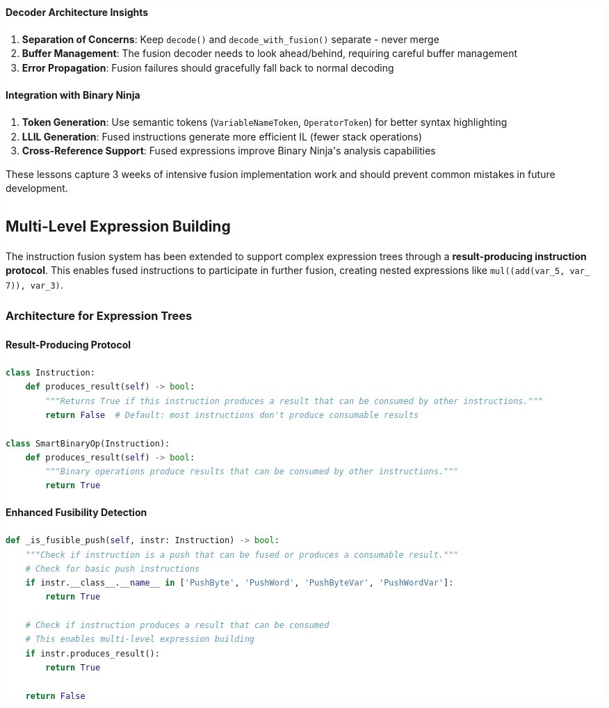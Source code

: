 #### Decoder Architecture Insights

1. **Separation of Concerns**: Keep `decode()` and `decode_with_fusion()` separate - never merge
2. **Buffer Management**: The fusion decoder needs to look ahead/behind, requiring careful buffer management
3. **Error Propagation**: Fusion failures should gracefully fall back to normal decoding

#### Integration with Binary Ninja

1. **Token Generation**: Use semantic tokens (`VariableNameToken`, `OperatorToken`) for better syntax highlighting
2. **LLIL Generation**: Fused instructions generate more efficient IL (fewer stack operations)
3. **Cross-Reference Support**: Fused expressions improve Binary Ninja's analysis capabilities

These lessons capture 3 weeks of intensive fusion implementation work and should prevent common mistakes in future development.

## Multi-Level Expression Building

The instruction fusion system has been extended to support complex expression trees through a **result-producing instruction protocol**. This enables fused instructions to participate in further fusion, creating nested expressions like `mul((add(var_5, var_7)), var_3)`.

### Architecture for Expression Trees

#### Result-Producing Protocol
```python
class Instruction:
    def produces_result(self) -> bool:
        """Returns True if this instruction produces a result that can be consumed by other instructions."""
        return False  # Default: most instructions don't produce consumable results

class SmartBinaryOp(Instruction):
    def produces_result(self) -> bool:
        """Binary operations produce results that can be consumed by other instructions."""
        return True
```

#### Enhanced Fusibility Detection
```python
def _is_fusible_push(self, instr: Instruction) -> bool:
    """Check if instruction is a push that can be fused or produces a consumable result."""
    # Check for basic push instructions
    if instr.__class__.__name__ in ['PushByte', 'PushWord', 'PushByteVar', 'PushWordVar']:
        return True
    
    # Check if instruction produces a result that can be consumed
    # This enables multi-level expression building
    if instr.produces_result():
        return True
        
    return False
```

